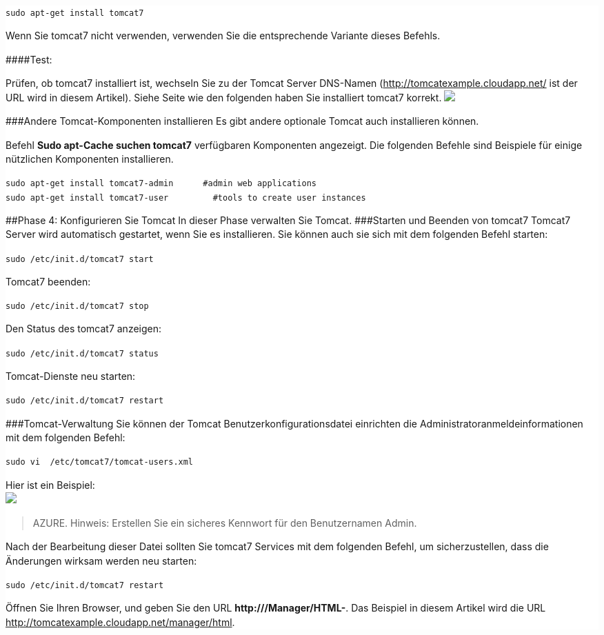     sudo apt-get install tomcat7  

Wenn Sie tomcat7 nicht verwenden, verwenden Sie die entsprechende Variante dieses Befehls.  

####<a name="test"></a>Test:

Prüfen, ob tomcat7 installiert ist, wechseln Sie zu der Tomcat Server DNS-Namen (http://tomcatexample.cloudapp.net/ ist der URL wird in diesem Artikel). Siehe Seite wie den folgenden haben Sie installiert tomcat7 korrekt.
![][16]


###<a name="install-other-tomcat-components"></a>Andere Tomcat-Komponenten installieren
Es gibt andere optionale Tomcat auch installieren können.  

Befehl **Sudo apt-Cache suchen tomcat7** verfügbaren Komponenten angezeigt. Die folgenden Befehle sind Beispiele für einige nützlichen Komponenten installieren.  

    sudo apt-get install tomcat7-admin      #admin web applications
    sudo apt-get install tomcat7-user         #tools to create user instances  

##<a name="phase-4-configure-tomcat"></a>Phase 4: Konfigurieren Sie Tomcat
In dieser Phase verwalten Sie Tomcat.
###<a name="start-and-stop-tomcat7"></a>Starten und Beenden von tomcat7
Tomcat7 Server wird automatisch gestartet, wenn Sie es installieren. Sie können auch sie sich mit dem folgenden Befehl starten:   

    sudo /etc/init.d/tomcat7 start

Tomcat7 beenden:  

    sudo /etc/init.d/tomcat7 stop

Den Status des tomcat7 anzeigen:  

    sudo /etc/init.d/tomcat7 status

Tomcat-Dienste neu starten:  

    sudo /etc/init.d/tomcat7 restart

###<a name="tomcat-administration"></a>Tomcat-Verwaltung
Sie können der Tomcat Benutzerkonfigurationsdatei einrichten die Administratoranmeldeinformationen mit dem folgenden Befehl:  

    sudo vi  /etc/tomcat7/tomcat-users.xml   

Hier ist ein Beispiel:  
![][17]  

>AZURE. Hinweis: Erstellen Sie ein sicheres Kennwort für den Benutzernamen Admin.  

Nach der Bearbeitung dieser Datei sollten Sie tomcat7 Services mit dem folgenden Befehl, um sicherzustellen, dass die Änderungen wirksam werden neu starten:  

    sudo /etc/init.d/tomcat7 restart  

Öffnen Sie Ihren Browser, und geben Sie den URL **http://<your tomcat server DNS name>/Manager/HTML-**. Das Beispiel in diesem Artikel wird die URL http://tomcatexample.cloudapp.net/manager/html.  


[1]: ./media/virtual-machines-linux-classic-setup-tomcat/virtual-machines-linux-setup-tomcat7-linux-01.png
[2]: ./media/virtual-machines-linux-classic-setup-tomcat/virtual-machines-linux-setup-tomcat7-linux-02.png
[3]: ./media/virtual-machines-linux-classic-setup-tomcat/virtual-machines-linux-setup-tomcat7-linux-03.png
[4]: ./media/virtual-machines-linux-classic-setup-tomcat/virtual-machines-linux-setup-tomcat7-linux-04.png
[5]: ./media/virtual-machines-linux-classic-setup-tomcat/virtual-machines-linux-setup-tomcat7-linux-05.png
[6]: ./media/virtual-machines-linux-classic-setup-tomcat/virtual-machines-linux-setup-tomcat7-linux-06.png
[7]: ./media/virtual-machines-linux-classic-setup-tomcat/virtual-machines-linux-setup-tomcat7-linux-07.png
[8]: ./media/virtual-machines-linux-classic-setup-tomcat/virtual-machines-linux-setup-tomcat7-linux-08.png
[9]: ./media/virtual-machines-linux-classic-setup-tomcat/virtual-machines-linux-setup-tomcat7-linux-09.png
[10]: ./media/virtual-machines-linux-classic-setup-tomcat/virtual-machines-linux-setup-tomcat7-linux-10.png
[11]: ./media/virtual-machines-linux-classic-setup-tomcat/virtual-machines-linux-setup-tomcat7-linux-11.png
[12]: ./media/virtual-machines-linux-classic-setup-tomcat/virtual-machines-linux-setup-tomcat7-linux-12.png
[13]: ./media/virtual-machines-linux-classic-setup-tomcat/virtual-machines-linux-setup-tomcat7-linux-13.png
[14]: ./media/virtual-machines-linux-classic-setup-tomcat/virtual-machines-linux-setup-tomcat7-linux-14.png
[15]: ./media/virtual-machines-linux-classic-setup-tomcat/virtual-machines-linux-setup-tomcat7-linux-15.png
[16]: ./media/virtual-machines-linux-classic-setup-tomcat/virtual-machines-linux-setup-tomcat7-linux-16.png
[17]: ./media/virtual-machines-linux-classic-setup-tomcat/virtual-machines-linux-setup-tomcat7-linux-17.png
[18]: ./media/virtual-machines-linux-classic-setup-tomcat/virtual-machines-linux-setup-tomcat7-linux-18.png
